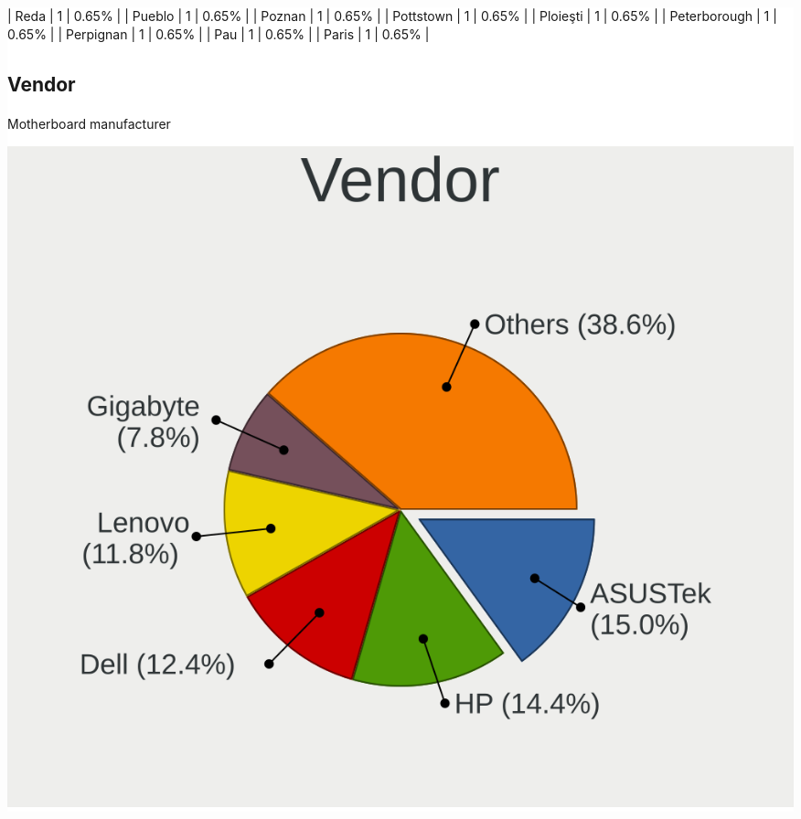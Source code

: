 | Reda                  | 1         | 0.65%   |
| Pueblo                | 1         | 0.65%   |
| Poznan                | 1         | 0.65%   |
| Pottstown             | 1         | 0.65%   |
| Ploieşti             | 1         | 0.65%   |
| Peterborough          | 1         | 0.65%   |
| Perpignan             | 1         | 0.65%   |
| Pau                   | 1         | 0.65%   |
| Paris                 | 1         | 0.65%   |

Vendor
------

Motherboard manufacturer

![Vendor](./All/images/pie_chart/node_vendor.svg)
